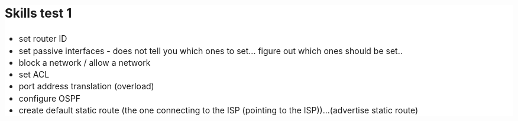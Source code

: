 
## Skills test 1
- set router ID
- set passive interfaces - does not tell you which ones to set... figure out which ones should be set..
- block a network / allow a network
- set ACL
- port address translation (overload)
- configure OSPF 
- create default static route (the one connecting to the ISP (pointing to the ISP))...(advertise static route)

